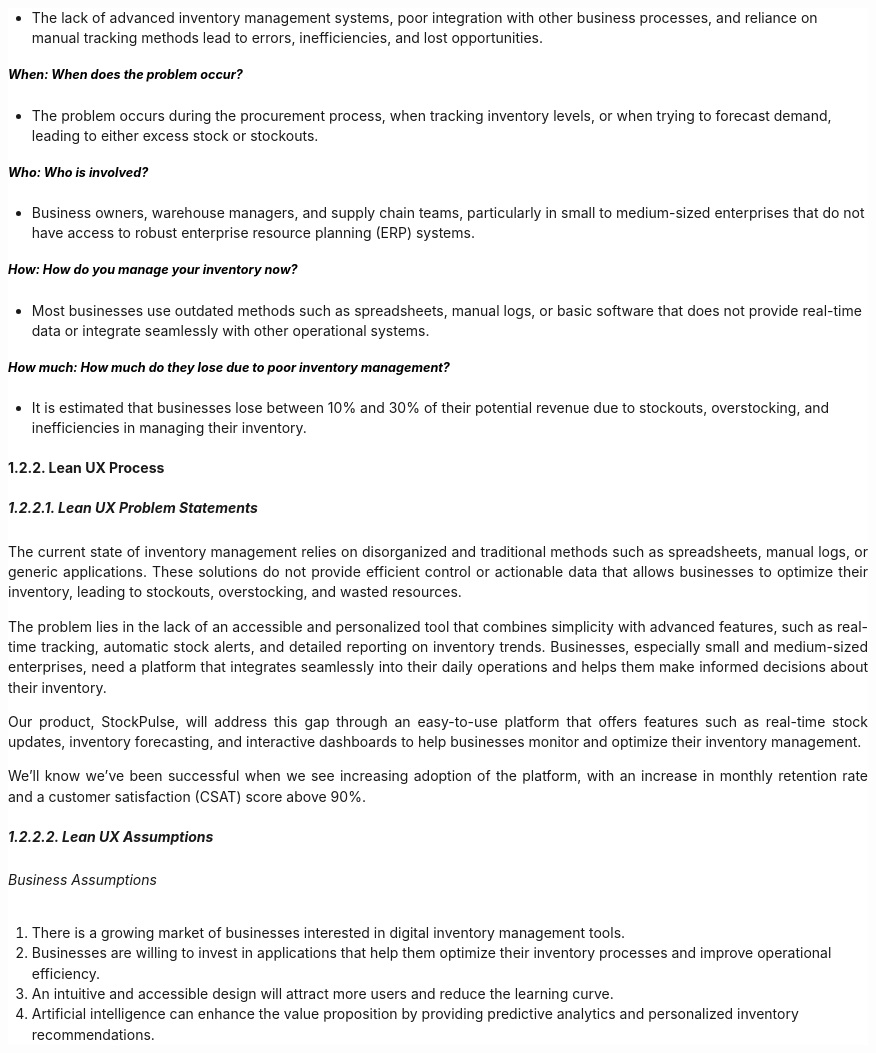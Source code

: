 * The lack of advanced inventory management systems, poor integration with other business processes, and reliance on manual tracking methods lead to errors, inefficiencies, and lost opportunities.

<h5 style="color: #000; font-size: .9rem">When: When does the problem occur?</h5>  

* The problem occurs during the procurement process, when tracking inventory levels, or when trying to forecast demand, leading to either excess stock or stockouts.

<h5 style="color: #000; font-size: .9rem">Who: Who is involved?</h5>  

* Business owners, warehouse managers, and supply chain teams, particularly in small to medium-sized enterprises that do not have access to robust enterprise resource planning (ERP) systems.

<h5 style="color: #000; font-size: .9rem">How: How do you manage your inventory now?</h5>  

* Most businesses use outdated methods such as spreadsheets, manual logs, or basic software that does not provide real-time data or integrate seamlessly with other operational systems.

<h5 style="color: #000; font-size: .9rem">How much: How much do they lose due to poor inventory management?</h5>  

* It is estimated that businesses lose between 10% and 30% of their potential revenue due to stockouts, overstocking, and inefficiencies in managing their inventory.

#### 1.2.2. Lean UX Process  

##### 1.2.2.1. Lean UX Problem Statements  
<p align="justify">
The current state of inventory management relies on disorganized and traditional methods such as spreadsheets, manual logs, or generic applications. These solutions do not provide efficient control or actionable data that allows businesses to optimize their inventory, leading to stockouts, overstocking, and wasted resources.
</p>  

<p align="justify">
The problem lies in the lack of an accessible and personalized tool that combines simplicity with advanced features, such as real-time tracking, automatic stock alerts, and detailed reporting on inventory trends. Businesses, especially small and medium-sized enterprises, need a platform that integrates seamlessly into their daily operations and helps them make informed decisions about their inventory.
</p>

<p align="justify">
Our product, StockPulse, will address this gap through an easy-to-use platform that offers features such as real-time stock updates, inventory forecasting, and interactive dashboards to help businesses monitor and optimize their inventory management.
</p>

<p align="justify">
We’ll know we’ve been successful when we see increasing adoption of the platform, with an increase in monthly retention rate and a customer satisfaction (CSAT) score above 90%.
</p>

##### 1.2.2.2. Lean UX Assumptions  

###### Business Assumptions  
1. There is a growing market of businesses interested in digital inventory management tools.  
2. Businesses are willing to invest in applications that help them optimize their inventory processes and improve operational efficiency.  
3. An intuitive and accessible design will attract more users and reduce the learning curve.  
4. Artificial intelligence can enhance the value proposition by providing predictive analytics and personalized inventory recommendations.  

